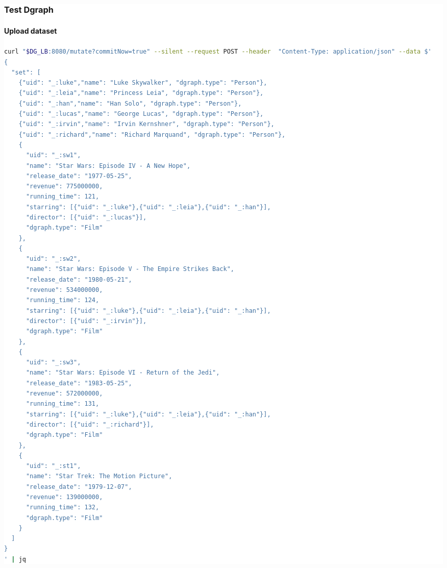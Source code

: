 ### Test Dgraph


#### Upload dataset

```bash
curl "$DG_LB:8080/mutate?commitNow=true" --silent --request POST --header  "Content-Type: application/json" --data $'
{
  "set": [
    {"uid": "_:luke","name": "Luke Skywalker", "dgraph.type": "Person"},
    {"uid": "_:leia","name": "Princess Leia", "dgraph.type": "Person"},
    {"uid": "_:han","name": "Han Solo", "dgraph.type": "Person"},
    {"uid": "_:lucas","name": "George Lucas", "dgraph.type": "Person"},
    {"uid": "_:irvin","name": "Irvin Kernshner", "dgraph.type": "Person"},
    {"uid": "_:richard","name": "Richard Marquand", "dgraph.type": "Person"},
    {
      "uid": "_:sw1",
      "name": "Star Wars: Episode IV - A New Hope",
      "release_date": "1977-05-25",
      "revenue": 775000000,
      "running_time": 121,
      "starring": [{"uid": "_:luke"},{"uid": "_:leia"},{"uid": "_:han"}],
      "director": [{"uid": "_:lucas"}],
      "dgraph.type": "Film"
    },
    {
      "uid": "_:sw2",
      "name": "Star Wars: Episode V - The Empire Strikes Back",
      "release_date": "1980-05-21",
      "revenue": 534000000,
      "running_time": 124,
      "starring": [{"uid": "_:luke"},{"uid": "_:leia"},{"uid": "_:han"}],
      "director": [{"uid": "_:irvin"}],
      "dgraph.type": "Film"
    },
    {
      "uid": "_:sw3",
      "name": "Star Wars: Episode VI - Return of the Jedi",
      "release_date": "1983-05-25",
      "revenue": 572000000,
      "running_time": 131,
      "starring": [{"uid": "_:luke"},{"uid": "_:leia"},{"uid": "_:han"}],
      "director": [{"uid": "_:richard"}],
      "dgraph.type": "Film"
    },
    {
      "uid": "_:st1",
      "name": "Star Trek: The Motion Picture",
      "release_date": "1979-12-07",
      "revenue": 139000000,
      "running_time": 132,
      "dgraph.type": "Film"
    }
  ]
}
' | jq
```
